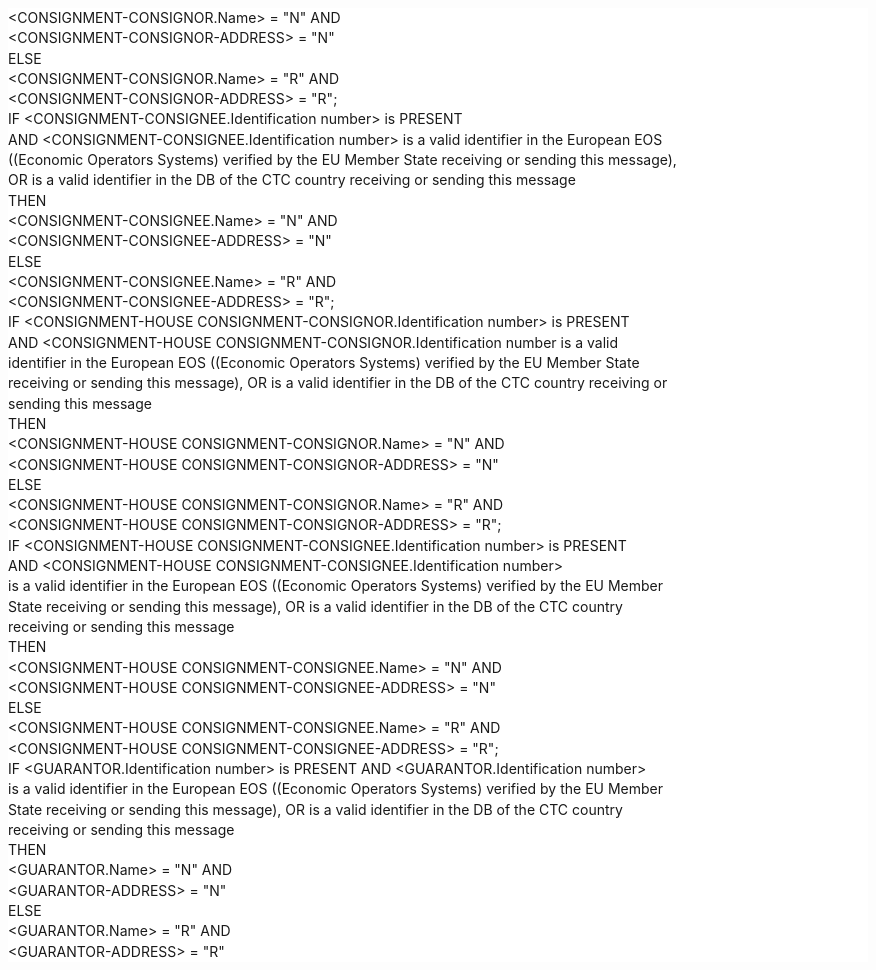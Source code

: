    &lt;CONSIGNMENT-CONSIGNOR.Name&gt; = "N" AND<br />
   &lt;CONSIGNMENT-CONSIGNOR-ADDRESS&gt; = "N"<br />
ELSE<br />
  &lt;CONSIGNMENT-CONSIGNOR.Name&gt; = "R" AND<br />
 &lt;CONSIGNMENT-CONSIGNOR-ADDRESS&gt; = "R";<br />
IF &lt;CONSIGNMENT-CONSIGNEE.Identification number&gt; is PRESENT<br />
AND &lt;CONSIGNMENT-CONSIGNEE.Identification number&gt; is a valid identifier in the European EOS<br />
((Economic Operators Systems) verified by the EU Member State receiving or sending this message),<br />
OR is a valid identifier in the DB of the CTC country receiving or sending this message<br />
THEN<br />
  &lt;CONSIGNMENT-CONSIGNEE.Name&gt; = "N" AND<br />
  &lt;CONSIGNMENT-CONSIGNEE-ADDRESS&gt; = "N"<br />
ELSE<br />
  &lt;CONSIGNMENT-CONSIGNEE.Name&gt; = "R" AND<br />
  &lt;CONSIGNMENT-CONSIGNEE-ADDRESS&gt; = "R";<br />
IF &lt;CONSIGNMENT-HOUSE CONSIGNMENT-CONSIGNOR.Identification number&gt; is PRESENT<br />
AND &lt;CONSIGNMENT-HOUSE CONSIGNMENT-CONSIGNOR.Identification number is a valid<br />
identifier in the European EOS ((Economic Operators Systems) verified by the EU Member State<br />
receiving or sending this message), OR is a valid identifier in the DB of the CTC country receiving or<br />
sending this message<br />
THEN<br />
  &lt;CONSIGNMENT-HOUSE CONSIGNMENT-CONSIGNOR.Name&gt; = "N" AND<br />
 &lt;CONSIGNMENT-HOUSE CONSIGNMENT-CONSIGNOR-ADDRESS&gt; = "N"<br />
ELSE<br />
  &lt;CONSIGNMENT-HOUSE CONSIGNMENT-CONSIGNOR.Name&gt; = "R" AND<br />
  &lt;CONSIGNMENT-HOUSE CONSIGNMENT-CONSIGNOR-ADDRESS&gt; = "R";<br />
IF &lt;CONSIGNMENT-HOUSE CONSIGNMENT-CONSIGNEE.Identification number&gt; is PRESENT<br />
AND &lt;CONSIGNMENT-HOUSE CONSIGNMENT-CONSIGNEE.Identification number&gt;<br />
is a valid identifier in the European EOS ((Economic Operators Systems) verified by the EU Member<br />
State receiving or sending this message), OR is a valid identifier in the DB of the CTC country<br />
receiving or sending this message<br />
THEN<br />
   &lt;CONSIGNMENT-HOUSE CONSIGNMENT-CONSIGNEE.Name&gt; = "N" AND<br />
  &lt;CONSIGNMENT-HOUSE CONSIGNMENT-CONSIGNEE-ADDRESS&gt; = "N"<br />
ELSE<br />
  &lt;CONSIGNMENT-HOUSE CONSIGNMENT-CONSIGNEE.Name&gt; = "R" AND<br />
 &lt;CONSIGNMENT-HOUSE CONSIGNMENT-CONSIGNEE-ADDRESS&gt; = "R";<br />
IF &lt;GUARANTOR.Identification number&gt; is PRESENT AND &lt;GUARANTOR.Identification number&gt;<br />
is a valid identifier in the European EOS ((Economic Operators Systems) verified by the EU Member<br />
State receiving or sending this message), OR is a valid identifier in the DB of the CTC country<br />
receiving or sending this message<br />
THEN<br />
 &lt;GUARANTOR.Name&gt; = "N" AND<br />
 &lt;GUARANTOR-ADDRESS&gt; = "N"<br />
ELSE<br />
 &lt;GUARANTOR.Name&gt; = "R" AND<br />
&lt;GUARANTOR-ADDRESS&gt; = "R"
